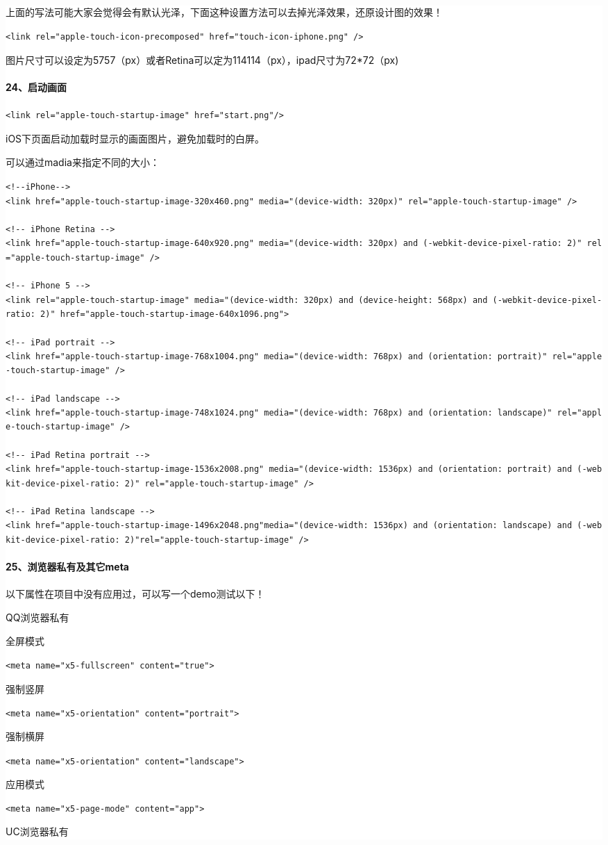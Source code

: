 上面的写法可能大家会觉得会有默认光泽，下面这种设置方法可以去掉光泽效果，还原设计图的效果！
```
<link rel="apple-touch-icon-precomposed" href="touch-icon-iphone.png" />
```
图片尺寸可以设定为5757（px）或者Retina可以定为114114（px），ipad尺寸为72*72（px)
#### 24、启动画面
```
<link rel="apple-touch-startup-image" href="start.png"/>
```
iOS下页面启动加载时显示的画面图片，避免加载时的白屏。

可以通过madia来指定不同的大小：
```
<!--iPhone-->
<link href="apple-touch-startup-image-320x460.png" media="(device-width: 320px)" rel="apple-touch-startup-image" />

<!-- iPhone Retina -->
<link href="apple-touch-startup-image-640x920.png" media="(device-width: 320px) and (-webkit-device-pixel-ratio: 2)" rel="apple-touch-startup-image" />

<!-- iPhone 5 -->
<link rel="apple-touch-startup-image" media="(device-width: 320px) and (device-height: 568px) and (-webkit-device-pixel-ratio: 2)" href="apple-touch-startup-image-640x1096.png">

<!-- iPad portrait -->
<link href="apple-touch-startup-image-768x1004.png" media="(device-width: 768px) and (orientation: portrait)" rel="apple-touch-startup-image" />

<!-- iPad landscape -->
<link href="apple-touch-startup-image-748x1024.png" media="(device-width: 768px) and (orientation: landscape)" rel="apple-touch-startup-image" />

<!-- iPad Retina portrait -->
<link href="apple-touch-startup-image-1536x2008.png" media="(device-width: 1536px) and (orientation: portrait) and (-webkit-device-pixel-ratio: 2)" rel="apple-touch-startup-image" />

<!-- iPad Retina landscape -->
<link href="apple-touch-startup-image-1496x2048.png"media="(device-width: 1536px) and (orientation: landscape) and (-webkit-device-pixel-ratio: 2)"rel="apple-touch-startup-image" />
```
#### 25、浏览器私有及其它meta
以下属性在项目中没有应用过，可以写一个demo测试以下！

QQ浏览器私有

全屏模式
```
<meta name="x5-fullscreen" content="true">
```
强制竖屏
```
<meta name="x5-orientation" content="portrait">
```
强制横屏
```
<meta name="x5-orientation" content="landscape">
```
应用模式
```
<meta name="x5-page-mode" content="app">
```
UC浏览器私有

